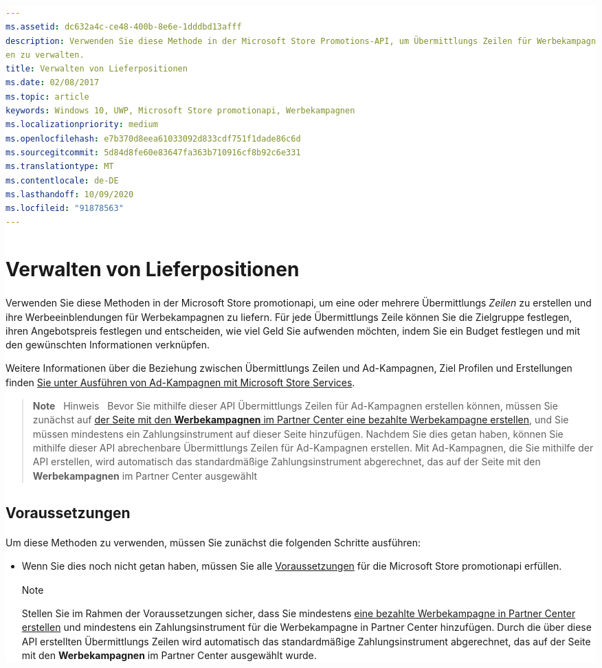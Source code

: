 ```yaml
---
ms.assetid: dc632a4c-ce48-400b-8e6e-1dddbd13afff
description: Verwenden Sie diese Methode in der Microsoft Store Promotions-API, um Übermittlungs Zeilen für Werbekampagnen zu verwalten.
title: Verwalten von Lieferpositionen
ms.date: 02/08/2017
ms.topic: article
keywords: Windows 10, UWP, Microsoft Store promotionapi, Werbekampagnen
ms.localizationpriority: medium
ms.openlocfilehash: e7b370d8eea61033092d833cdf751f1dade86c6d
ms.sourcegitcommit: 5d84d8fe60e83647fa363b710916cf8b92c6e331
ms.translationtype: MT
ms.contentlocale: de-DE
ms.lasthandoff: 10/09/2020
ms.locfileid: "91878563"
---
```

# <a name="manage-delivery-lines"></a>Verwalten von Lieferpositionen

Verwenden Sie diese Methoden in der Microsoft Store promotionapi, um eine oder mehrere Übermittlungs *Zeilen* zu erstellen und ihre Werbeeinblendungen für Werbekampagnen zu liefern. Für jede Übermittlungs Zeile können Sie die Zielgruppe festlegen, ihren Angebotspreis festlegen und entscheiden, wie viel Geld Sie aufwenden möchten, indem Sie ein Budget festlegen und mit den gewünschten Informationen verknüpfen.

Weitere Informationen über die Beziehung zwischen Übermittlungs Zeilen und Ad-Kampagnen, Ziel Profilen und Erstellungen finden [Sie unter Ausführen von Ad-Kampagnen mit Microsoft Store Services](run-ad-campaigns-using-windows-store-services.md#call-the-windows-store-promotions-api).

>**Note** &nbsp; Hinweis &nbsp; Bevor Sie mithilfe dieser API Übermittlungs Zeilen für Ad-Kampagnen erstellen können, müssen Sie zunächst auf [der Seite mit den **Werbekampagnen** im Partner Center eine bezahlte Werbekampagne erstellen](./index.md), und Sie müssen mindestens ein Zahlungsinstrument auf dieser Seite hinzufügen. Nachdem Sie dies getan haben, können Sie mithilfe dieser API abrechenbare Übermittlungs Zeilen für Ad-Kampagnen erstellen. Mit Ad-Kampagnen, die Sie mithilfe der API erstellen, wird automatisch das standardmäßige Zahlungsinstrument abgerechnet, das auf der Seite mit den **Werbekampagnen** im Partner Center ausgewählt

## <a name="prerequisites"></a>Voraussetzungen

Um diese Methoden zu verwenden, müssen Sie zunächst die folgenden Schritte ausführen:

* Wenn Sie dies noch nicht getan haben, müssen Sie alle [Voraussetzungen](run-ad-campaigns-using-windows-store-services.md#prerequisites) für die Microsoft Store promotionapi erfüllen.

  > [!NOTE]
  > Stellen Sie im Rahmen der Voraussetzungen sicher, dass Sie mindestens [eine bezahlte Werbekampagne in Partner Center erstellen](./index.md) und mindestens ein Zahlungsinstrument für die Werbekampagne in Partner Center hinzufügen. Durch die über diese API erstellten Übermittlungs Zeilen wird automatisch das standardmäßige Zahlungsinstrument abgerechnet, das auf der Seite mit den **Werbekampagnen** im Partner Center ausgewählt wurde.
